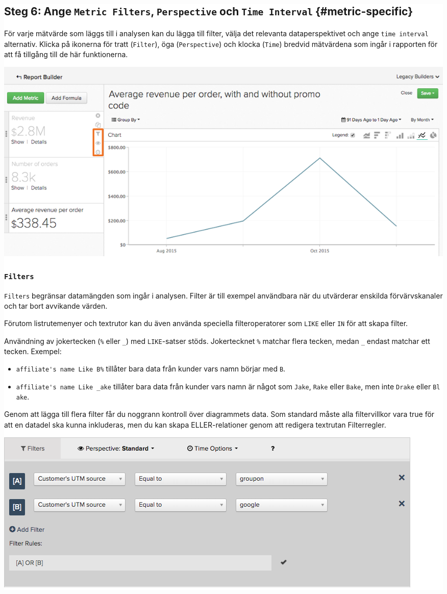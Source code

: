## Steg 6: Ange `Metric Filters`, `Perspective` och `Time Interval` {#metric-specific}

För varje mätvärde som läggs till i analysen kan du lägga till filter, välja det relevanta dataperspektivet och ange `time interval` alternativ. Klicka på ikonerna för tratt (`Filter`), öga (`Perspective`) och klocka (`Time`) bredvid mätvärdena som ingår i rapporten för att få tillgång till de här funktionerna.

![Använd Visual Report Builder](../assets/Filters_Perspective_Interval_Report_builder.png)

### `Filters`

`Filters` begränsar datamängden som ingår i analysen. Filter är till exempel användbara när du utvärderar enskilda förvärvskanaler och tar bort avvikande värden.

Förutom listrutemenyer och textrutor kan du även använda speciella filteroperatorer som `LIKE` eller `IN` för att skapa filter.

Användning av jokertecken (`%` eller `_`) med `LIKE`-satser stöds. Jokertecknet `%` matchar flera tecken, medan `_` endast matchar ett tecken. Exempel:

- `affiliate's name Like B%` tillåter bara data från kunder vars namn börjar med `B`.

- `affiliate's name Like _ake` tillåter bara data från kunder vars namn är något som `Jake`, `Rake` eller `Bake`, men inte `Drake` eller `Blake`.

Genom att lägga till flera filter får du noggrann kontroll över diagrammets data. Som standard måste alla filtervillkor vara true för att en datadel ska kunna inkluderas, men du kan skapa ELLER-relationer genom att redigera textrutan Filterregler.

![Använd Visual Report Builder](../assets/edit-filter-rules.png)
